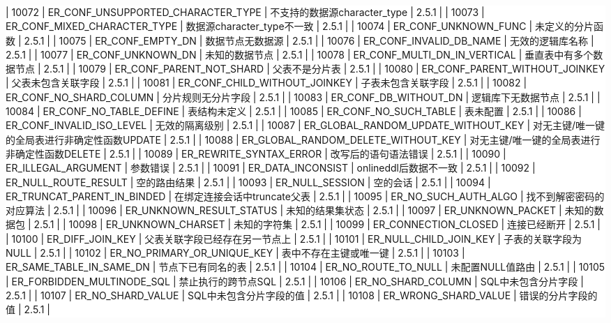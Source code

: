 | 10072   | ER_CONF_UNSUPPORTED_CHARACTER_TYPE                 | 不支持的数据源character_type                               | 2.5.1   |
| 10073   | ER_CONF_MIXED_CHARACTER_TYPE                       | 数据源character_type不一致                                 | 2.5.1   |
| 10074   | ER_CONF_UNKNOWN_FUNC                               | 未定义的分片函数                                           | 2.5.1   |
| 10075   | ER_CONF_EMPTY_DN                                   | 数据节点无数据源                                           | 2.5.1   |
| 10076   | ER_CONF_INVALID_DB_NAME                            | 无效的逻辑库名称                                           | 2.5.1   |
| 10077   | ER_CONF_UNKNOWN_DN                                 | 未知的数据节点                                             | 2.5.1   |
| 10078   | ER_CONF_MULTI_DN_IN_VERTICAL                       | 垂直表中有多个数据节点                                      | 2.5.1   |
| 10079   | ER_CONF_PARENT_NOT_SHARD                           | 父表不是分片表                                             | 2.5.1   |
| 10080   | ER_CONF_PARENT_WITHOUT_JOINKEY                     | 父表未包含关联字段                                          | 2.5.1   |
| 10081   | ER_CONF_CHILD_WITHOUT_JOINKEY                      | 子表未包含关联字段                                          | 2.5.1   |
| 10082   | ER_CONF_NO_SHARD_COLUMN                            | 分片规则无分片字段                                          | 2.5.1   |
| 10083   | ER_CONF_DB_WITHOUT_DN                              | 逻辑库下无数据节点                                          | 2.5.1   |
| 10084   | ER_CONF_NO_TABLE_DEFINE                            | 表结构未定义                                               | 2.5.1   |
| 10085   | ER_CONF_NO_SUCH_TABLE                              | 表未配置                                                  | 2.5.1   |
| 10086   | ER_CONF_INVALID_ISO_LEVEL                          | 无效的隔离级别                                             | 2.5.1   |
| 10087   | ER_GLOBAL_RANDOM_UPDATE_WITHOUT_KEY                | 对无主键/唯一键的全局表进行非确定性函数UPDATE                  | 2.5.1  |
| 10088   | ER_GLOBAL_RANDOM_DELETE_WITHOUT_KEY                | 对无主键/唯一键的全局表进行非确定性函数DELETE                  | 2.5.1  |
| 10089   | ER_REWRITE_SYNTAX_ERROR                            | 改写后的语句语法错误                                        | 2.5.1   |
| 10090   | ER_ILLEGAL_ARGUMENT                                | 参数错误                                                  | 2.5.1   |
| 10091   | ER_DATA_INCONSIST                                  | onlineddl后数据不一致                                      | 2.5.1   |
| 10092   | ER_NULL_ROUTE_RESULT                               | 空的路由结果                                               | 2.5.1   |
| 10093   | ER_NULL_SESSION                                    | 空的会话                                                  | 2.5.1   |
| 10094   | ER_TRUNCAT_PARENT_IN_BINDED                        | 在绑定连接会话中truncate父表                                | 2.5.1   |
| 10095   | ER_NO_SUCH_AUTH_ALGO                               | 找不到解密密码的对应算法                                     | 2.5.1  |
| 10096   | ER_UNKNOWN_RESULT_STATUS                           | 未知的结果集状态                                           | 2.5.1   |
| 10097   | ER_UNKNOWN_PACKET                                  | 未知的数据包                                               | 2.5.1   |
| 10098   | ER_UNKNOWN_CHARSET                                 | 未知的字符集                                               | 2.5.1   |
| 10099   | ER_CONNECTION_CLOSED                               | 连接已经断开                                               | 2.5.1   |
| 10100   | ER_DIFF_JOIN_KEY                                   | 父表关联字段已经存在另一节点上                               | 2.5.1   |
| 10101   | ER_NULL_CHILD_JOIN_KEY                             | 子表的关联字段为NULL                                       | 2.5.1   |
| 10102   | ER_NO_PRIMARY_OR_UNIQUE_KEY                        | 表中不存在主键或唯一键                                      | 2.5.1   |
| 10103   | ER_SAME_TABLE_IN_SAME_DN                           | 节点下已有同名的表                                          | 2.5.1   |
| 10104   | ER_NO_ROUTE_TO_NULL                                | 未配置NULL值路由                                           | 2.5.1   |
| 10105   | ER_FORBIDDEN_MULTINODE_SQL                         | 禁止执行的跨节点SQL                                        | 2.5.1   |
| 10106   | ER_NO_SHARD_COLUMN                                 | SQL中未包含分片字段                                        | 2.5.1   |
| 10107   | ER_NO_SHARD_VALUE                                  | SQL中未包含分片字段的值                                     | 2.5.1   |
| 10108   | ER_WRONG_SHARD_VALUE                               | 错误的分片字段的值                                          | 2.5.1   |